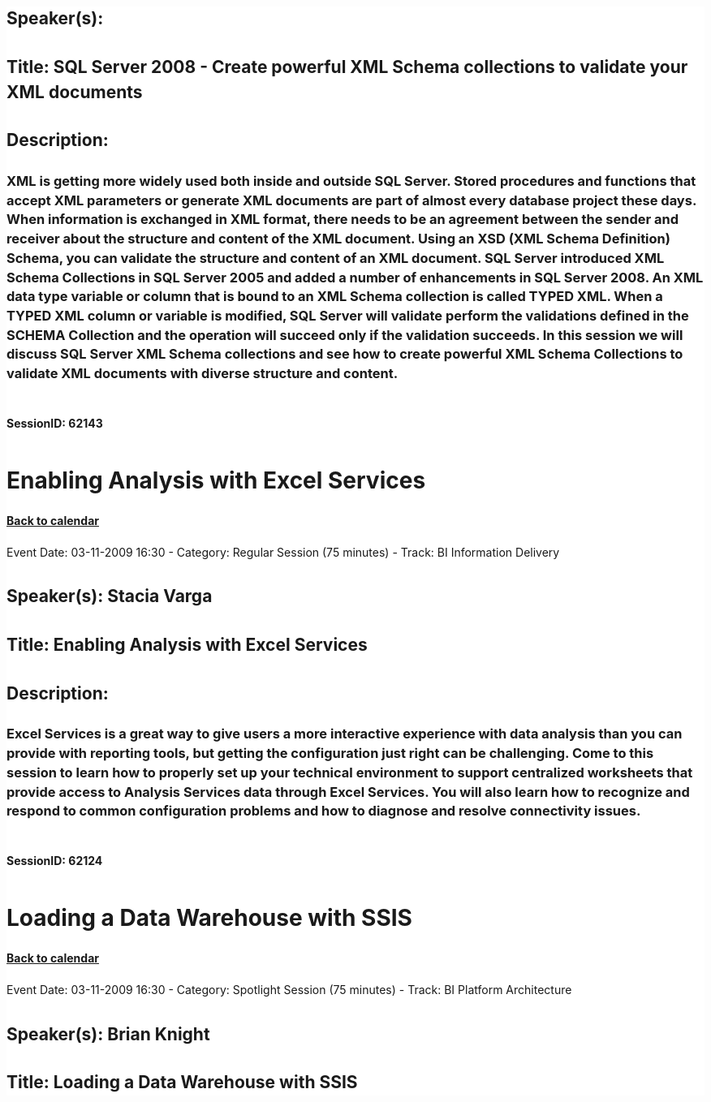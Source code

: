 ## Speaker(s): 
## Title: SQL Server 2008 - Create powerful XML Schema collections to validate your XML documents
## Description:
### XML is getting more widely used both inside and outside SQL Server. Stored procedures and functions that accept XML parameters or generate XML documents are part of almost every database project these days. When information is exchanged in XML format, there needs to be an agreement between the sender and receiver about the structure and content of the XML document. Using an XSD (XML Schema Definition) Schema, you can validate the structure and content of an XML document. SQL Server introduced XML Schema Collections in SQL Server 2005 and added a number of enhancements in SQL Server 2008. An XML data type variable or column that is bound to an XML Schema collection is called TYPED XML. When a TYPED XML column or variable is modified, SQL Server will validate perform the validations defined in the SCHEMA Collection and the operation will succeed only if the validation succeeds. In this session we will discuss SQL Server XML Schema collections and see how to create powerful XML Schema Collections to validate XML documents with diverse structure and content.
# 
#### SessionID: 62143
# Enabling Analysis with Excel Services
#### [Back to calendar](#id-727)
Event Date: 03-11-2009 16:30 - Category: Regular Session (75 minutes) - Track: BI Information Delivery
## Speaker(s): Stacia Varga
## Title: Enabling Analysis with Excel Services
## Description:
### Excel Services is a great way to give users a more interactive experience with data analysis than you can provide with reporting tools, but getting the configuration just right can be challenging. Come to this session to learn how to properly set up your technical environment to support centralized worksheets that provide access to Analysis Services data through Excel Services. You will also learn how to recognize and respond to common configuration problems and how to diagnose and resolve connectivity issues.
# 
#### SessionID: 62124
# Loading a Data Warehouse with SSIS
#### [Back to calendar](#id-727)
Event Date: 03-11-2009 16:30 - Category: Spotlight Session (75 minutes) - Track: BI Platform Architecture
## Speaker(s): Brian Knight
## Title: Loading a Data Warehouse with SSIS